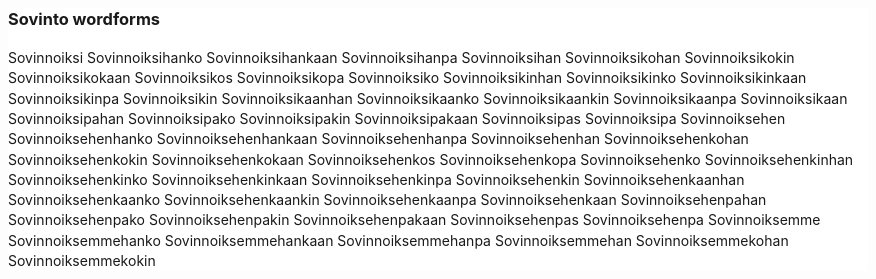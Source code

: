 
### Sovinto wordforms

Sovinnoiksi
Sovinnoiksihanko
Sovinnoiksihankaan
Sovinnoiksihanpa
Sovinnoiksihan
Sovinnoiksikohan
Sovinnoiksikokin
Sovinnoiksikokaan
Sovinnoiksikos
Sovinnoiksikopa
Sovinnoiksiko
Sovinnoiksikinhan
Sovinnoiksikinko
Sovinnoiksikinkaan
Sovinnoiksikinpa
Sovinnoiksikin
Sovinnoiksikaanhan
Sovinnoiksikaanko
Sovinnoiksikaankin
Sovinnoiksikaanpa
Sovinnoiksikaan
Sovinnoiksipahan
Sovinnoiksipako
Sovinnoiksipakin
Sovinnoiksipakaan
Sovinnoiksipas
Sovinnoiksipa
Sovinnoiksehen
Sovinnoiksehenhanko
Sovinnoiksehenhankaan
Sovinnoiksehenhanpa
Sovinnoiksehenhan
Sovinnoiksehenkohan
Sovinnoiksehenkokin
Sovinnoiksehenkokaan
Sovinnoiksehenkos
Sovinnoiksehenkopa
Sovinnoiksehenko
Sovinnoiksehenkinhan
Sovinnoiksehenkinko
Sovinnoiksehenkinkaan
Sovinnoiksehenkinpa
Sovinnoiksehenkin
Sovinnoiksehenkaanhan
Sovinnoiksehenkaanko
Sovinnoiksehenkaankin
Sovinnoiksehenkaanpa
Sovinnoiksehenkaan
Sovinnoiksehenpahan
Sovinnoiksehenpako
Sovinnoiksehenpakin
Sovinnoiksehenpakaan
Sovinnoiksehenpas
Sovinnoiksehenpa
Sovinnoiksemme
Sovinnoiksemmehanko
Sovinnoiksemmehankaan
Sovinnoiksemmehanpa
Sovinnoiksemmehan
Sovinnoiksemmekohan
Sovinnoiksemmekokin